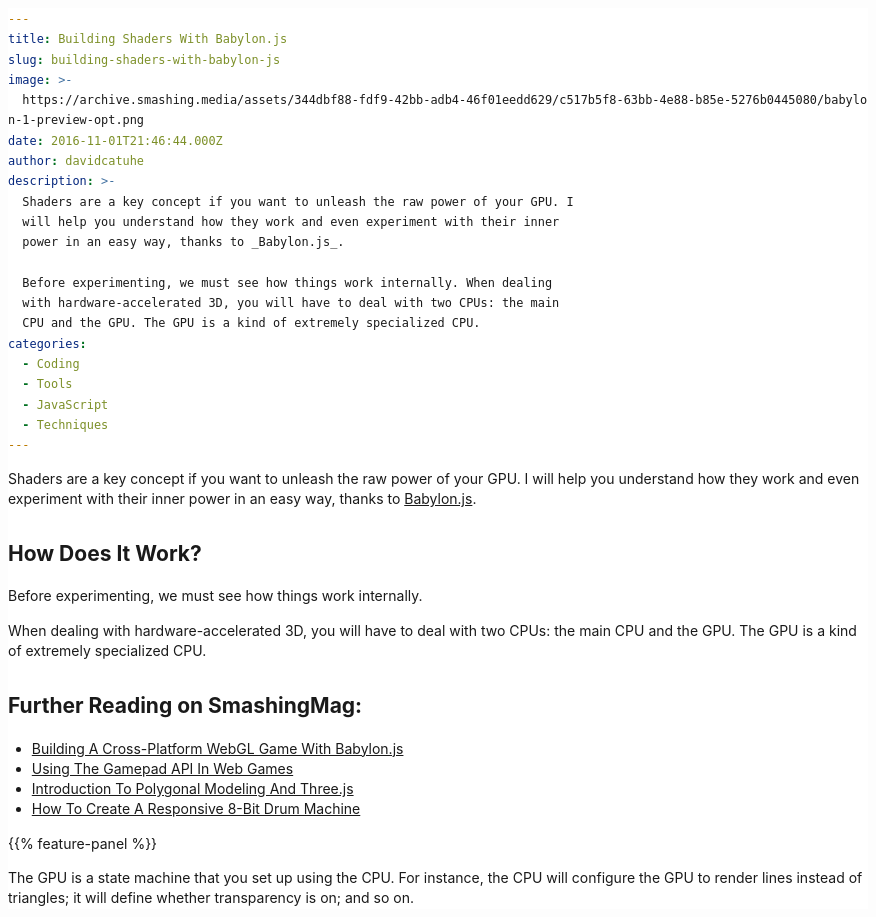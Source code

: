 ```yaml
---
title: Building Shaders With Babylon.js
slug: building-shaders-with-babylon-js
image: >-
  https://archive.smashing.media/assets/344dbf88-fdf9-42bb-adb4-46f01eedd629/c517b5f8-63bb-4e88-b85e-5276b0445080/babylon-1-preview-opt.png
date: 2016-11-01T21:46:44.000Z
author: davidcatuhe
description: >-
  Shaders are a key concept if you want to unleash the raw power of your GPU. I
  will help you understand how they work and even experiment with their inner
  power in an easy way, thanks to _Babylon.js_.

  Before experimenting, we must see how things work internally. When dealing
  with hardware-accelerated 3D, you will have to deal with two CPUs: the main
  CPU and the GPU. The GPU is a kind of extremely specialized CPU.
categories:
  - Coding
  - Tools
  - JavaScript
  - Techniques
---
```

Shaders are a key concept if you want to unleash the raw power of your GPU. I will help you understand how they work and even experiment with their inner power in an easy way, thanks to <a href="https://www.babylonjs.com/">Babylon.js</a>.</p>

## How Does It Work?

Before experimenting, we must see how things work internally.

When dealing with hardware-accelerated 3D, you will have to deal with two CPUs: the main CPU and the GPU. The GPU is a kind of extremely specialized CPU.</p>

## <span class="rh">Further Reading</span> on SmashingMag:

*   [<span class="headline">Building A Cross-Platform WebGL Game With Babylon.js</span>](https://www.smashingmagazine.com/2016/07/babylon-js-building-sponza-a-cross-platform-webgl-game/)
*   [Using The Gamepad API In Web Games](https://www.smashingmagazine.com/2015/11/gamepad-api-in-web-games/)
*   [Introduction To Polygonal Modeling And Three.js](https://www.smashingmagazine.com/2013/09/introduction-to-polygonal-modeling-and-three-js/)
*   [<span class="headline">How To Create A Responsive 8-Bit Drum Machine</span>](https://www.smashingmagazine.com/2016/08/how-to-create-a-responsive-8-bit-drum-machine-using-web-audio-svg-and-multitouch/)

{{% feature-panel %}}

The GPU is a state machine that you set up using the CPU. For instance, the CPU will configure the GPU to render lines instead of triangles; it will define whether transparency is on; and so on.
